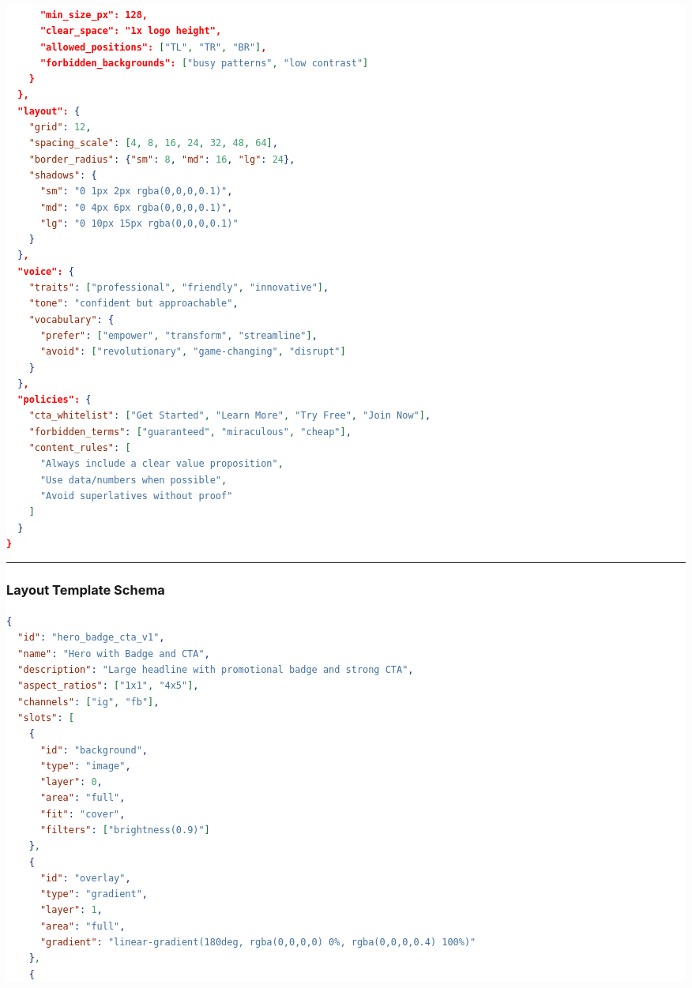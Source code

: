 ```json
      "min_size_px": 128,
      "clear_space": "1x logo height",
      "allowed_positions": ["TL", "TR", "BR"],
      "forbidden_backgrounds": ["busy patterns", "low contrast"]
    }
  },
  "layout": {
    "grid": 12,
    "spacing_scale": [4, 8, 16, 24, 32, 48, 64],
    "border_radius": {"sm": 8, "md": 16, "lg": 24},
    "shadows": {
      "sm": "0 1px 2px rgba(0,0,0,0.1)",
      "md": "0 4px 6px rgba(0,0,0,0.1)",
      "lg": "0 10px 15px rgba(0,0,0,0.1)"
    }
  },
  "voice": {
    "traits": ["professional", "friendly", "innovative"],
    "tone": "confident but approachable",
    "vocabulary": {
      "prefer": ["empower", "transform", "streamline"],
      "avoid": ["revolutionary", "game-changing", "disrupt"]
    }
  },
  "policies": {
    "cta_whitelist": ["Get Started", "Learn More", "Try Free", "Join Now"],
    "forbidden_terms": ["guaranteed", "miraculous", "cheap"],
    "content_rules": [
      "Always include a clear value proposition",
      "Use data/numbers when possible",
      "Avoid superlatives without proof"
    ]
  }
}
```

---

### **Layout Template Schema**

```json
{
  "id": "hero_badge_cta_v1",
  "name": "Hero with Badge and CTA",
  "description": "Large headline with promotional badge and strong CTA",
  "aspect_ratios": ["1x1", "4x5"],
  "channels": ["ig", "fb"],
  "slots": [
    {
      "id": "background",
      "type": "image",
      "layer": 0,
      "area": "full",
      "fit": "cover",
      "filters": ["brightness(0.9)"]
    },
    {
      "id": "overlay",
      "type": "gradient",
      "layer": 1,
      "area": "full",
      "gradient": "linear-gradient(180deg, rgba(0,0,0,0) 0%, rgba(0,0,0,0.4) 100%)"
    },
    {
```